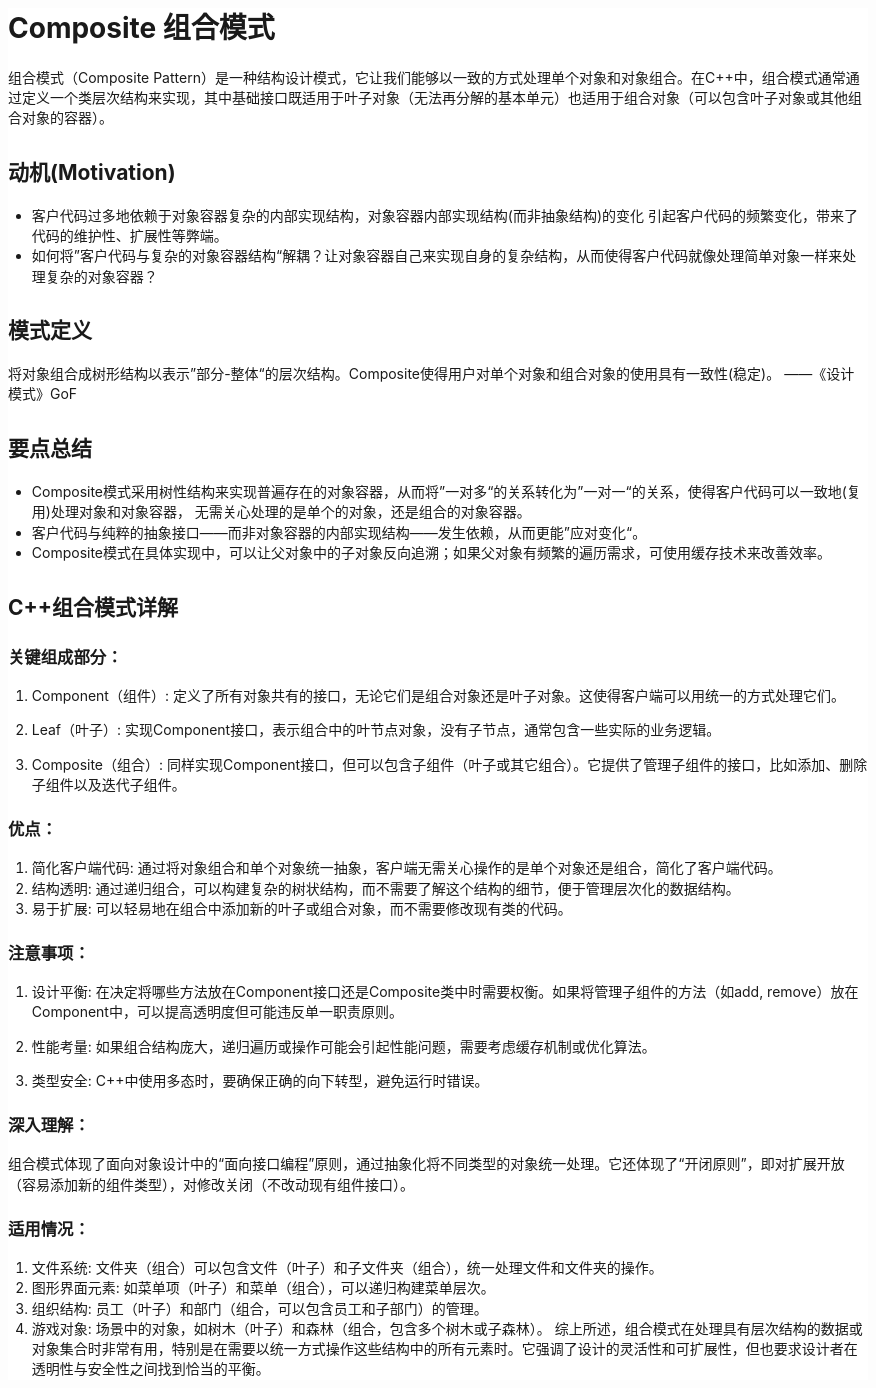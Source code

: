# Composite 组合模式
组合模式（Composite Pattern）是一种结构设计模式，它让我们能够以一致的方式处理单个对象和对象组合。在C++中，组合模式通常通过定义一个类层次结构来实现，其中基础接口既适用于叶子对象（无法再分解的基本单元）也适用于组合对象（可以包含叶子对象或其他组合对象的容器）。

## 动机(Motivation)
+ 客户代码过多地依赖于对象容器复杂的内部实现结构，对象容器内部实现结构(而非抽象结构)的变化
引起客户代码的频繁变化，带来了代码的维护性、扩展性等弊端。
+ 如何将”客户代码与复杂的对象容器结构“解耦？让对象容器自己来实现自身的复杂结构，从而使得客户代码就像处理简单对象一样来处理复杂的对象容器？

## 模式定义
将对象组合成树形结构以表示”部分-整体“的层次结构。Composite使得用户对单个对象和组合对象的使用具有一致性(稳定)。
——《设计模式》GoF

## 要点总结
+ Composite模式采用树性结构来实现普遍存在的对象容器，从而将”一对多“的关系转化为”一对一“的关系，使得客户代码可以一致地(复用)处理对象和对象容器，
无需关心处理的是单个的对象，还是组合的对象容器。
+ 客户代码与纯粹的抽象接口——而非对象容器的内部实现结构——发生依赖，从而更能”应对变化“。
+ Composite模式在具体实现中，可以让父对象中的子对象反向追溯；如果父对象有频繁的遍历需求，可使用缓存技术来改善效率。


## C++组合模式详解
### 关键组成部分：
1. Component（组件）: 定义了所有对象共有的接口，无论它们是组合对象还是叶子对象。这使得客户端可以用统一的方式处理它们。

2. Leaf（叶子）: 实现Component接口，表示组合中的叶节点对象，没有子节点，通常包含一些实际的业务逻辑。

3. Composite（组合）: 同样实现Component接口，但可以包含子组件（叶子或其它组合）。它提供了管理子组件的接口，比如添加、删除子组件以及迭代子组件。

### 优点：
1. 简化客户端代码: 通过将对象组合和单个对象统一抽象，客户端无需关心操作的是单个对象还是组合，简化了客户端代码。
2. 结构透明: 通过递归组合，可以构建复杂的树状结构，而不需要了解这个结构的细节，便于管理层次化的数据结构。
3. 易于扩展: 可以轻易地在组合中添加新的叶子或组合对象，而不需要修改现有类的代码。

### 注意事项：
1. 设计平衡: 在决定将哪些方法放在Component接口还是Composite类中时需要权衡。如果将管理子组件的方法（如add, remove）放在Component中，可以提高透明度但可能违反单一职责原则。

2. 性能考量: 如果组合结构庞大，递归遍历或操作可能会引起性能问题，需要考虑缓存机制或优化算法。

3. 类型安全: C++中使用多态时，要确保正确的向下转型，避免运行时错误。

### 深入理解：
组合模式体现了面向对象设计中的“面向接口编程”原则，通过抽象化将不同类型的对象统一处理。它还体现了“开闭原则”，即对扩展开放（容易添加新的组件类型），对修改关闭（不改动现有组件接口）。

### 适用情况：
1. 文件系统: 文件夹（组合）可以包含文件（叶子）和子文件夹（组合），统一处理文件和文件夹的操作。
2. 图形界面元素: 如菜单项（叶子）和菜单（组合），可以递归构建菜单层次。
3. 组织结构: 员工（叶子）和部门（组合，可以包含员工和子部门）的管理。
4. 游戏对象: 场景中的对象，如树木（叶子）和森林（组合，包含多个树木或子森林）。
综上所述，组合模式在处理具有层次结构的数据或对象集合时非常有用，特别是在需要以统一方式操作这些结构中的所有元素时。它强调了设计的灵活性和可扩展性，但也要求设计者在透明性与安全性之间找到恰当的平衡。
